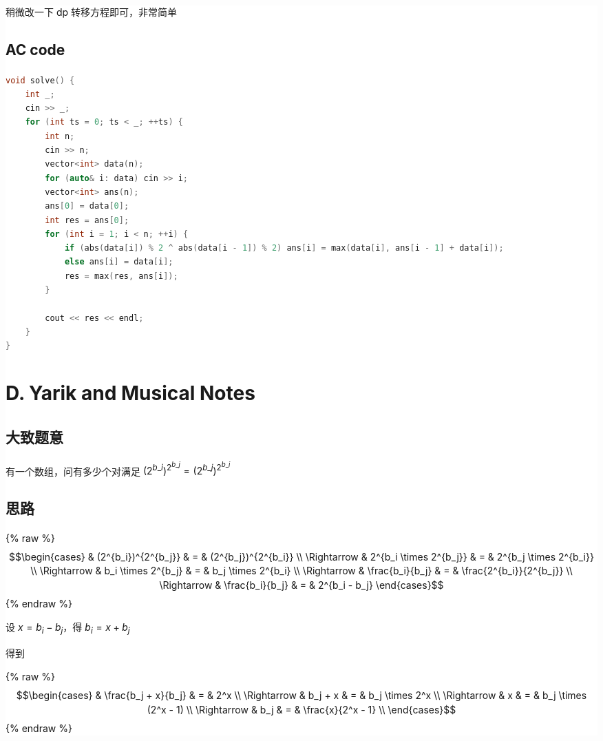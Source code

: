 稍微改一下 dp 转移方程即可，非常简单

## AC code

```cpp
void solve() {
    int _;
    cin >> _;
    for (int ts = 0; ts < _; ++ts) {
        int n;
        cin >> n;
        vector<int> data(n);
        for (auto& i: data) cin >> i;
        vector<int> ans(n);
        ans[0] = data[0];
        int res = ans[0];
        for (int i = 1; i < n; ++i) {
            if (abs(data[i]) % 2 ^ abs(data[i - 1]) % 2) ans[i] = max(data[i], ans[i - 1] + data[i]);
            else ans[i] = data[i];
            res = max(res, ans[i]);
        }

        cout << res << endl;
    }
}
```

# D. Yarik and Musical Notes

## 大致题意

有一个数组，问有多少个对满足 $(2^{b\_i})^{2^{b\_j}} = (2^{b\_j})^{2^{b\_i}}$

## 思路

{% raw %}
$$\begin{cases}
& (2^{b_i})^{2^{b_j}} & = & (2^{b_j})^{2^{b_i}} \\
\Rightarrow & 2^{b_i \times 2^{b_j}} & = & 2^{b_j \times 2^{b_i}} \\
\Rightarrow & b_i \times 2^{b_j} & = & b_j \times 2^{b_i} \\
\Rightarrow & \frac{b_i}{b_j} & = & \frac{2^{b_i}}{2^{b_j}} \\
\Rightarrow & \frac{b_i}{b_j} & = & 2^{b_i - b_j}
\end{cases}$$
{% endraw %}

设 $x = b_i - b_j$，得 $b_i = x + b_j$

得到

{% raw %}
$$\begin{cases}
& \frac{b_j + x}{b_j} & = & 2^x \\
\Rightarrow & b_j + x & = & b_j \times 2^x \\
\Rightarrow & x & = & b_j \times (2^x - 1) \\
\Rightarrow & b_j & = & \frac{x}{2^x - 1} \\
\end{cases}$$
{% endraw %}
